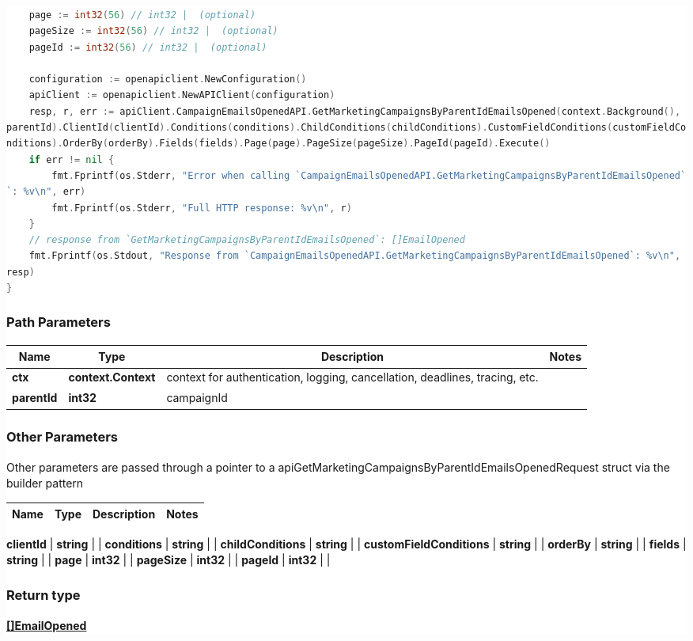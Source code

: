 ```go
	page := int32(56) // int32 |  (optional)
	pageSize := int32(56) // int32 |  (optional)
	pageId := int32(56) // int32 |  (optional)

	configuration := openapiclient.NewConfiguration()
	apiClient := openapiclient.NewAPIClient(configuration)
	resp, r, err := apiClient.CampaignEmailsOpenedAPI.GetMarketingCampaignsByParentIdEmailsOpened(context.Background(), parentId).ClientId(clientId).Conditions(conditions).ChildConditions(childConditions).CustomFieldConditions(customFieldConditions).OrderBy(orderBy).Fields(fields).Page(page).PageSize(pageSize).PageId(pageId).Execute()
	if err != nil {
		fmt.Fprintf(os.Stderr, "Error when calling `CampaignEmailsOpenedAPI.GetMarketingCampaignsByParentIdEmailsOpened``: %v\n", err)
		fmt.Fprintf(os.Stderr, "Full HTTP response: %v\n", r)
	}
	// response from `GetMarketingCampaignsByParentIdEmailsOpened`: []EmailOpened
	fmt.Fprintf(os.Stdout, "Response from `CampaignEmailsOpenedAPI.GetMarketingCampaignsByParentIdEmailsOpened`: %v\n", resp)
}
```

### Path Parameters


Name | Type | Description  | Notes
------------- | ------------- | ------------- | -------------
**ctx** | **context.Context** | context for authentication, logging, cancellation, deadlines, tracing, etc.
**parentId** | **int32** | campaignId | 

### Other Parameters

Other parameters are passed through a pointer to a apiGetMarketingCampaignsByParentIdEmailsOpenedRequest struct via the builder pattern


Name | Type | Description  | Notes
------------- | ------------- | ------------- | -------------

 **clientId** | **string** |  | 
 **conditions** | **string** |  | 
 **childConditions** | **string** |  | 
 **customFieldConditions** | **string** |  | 
 **orderBy** | **string** |  | 
 **fields** | **string** |  | 
 **page** | **int32** |  | 
 **pageSize** | **int32** |  | 
 **pageId** | **int32** |  | 

### Return type

[**[]EmailOpened**](EmailOpened.md)
